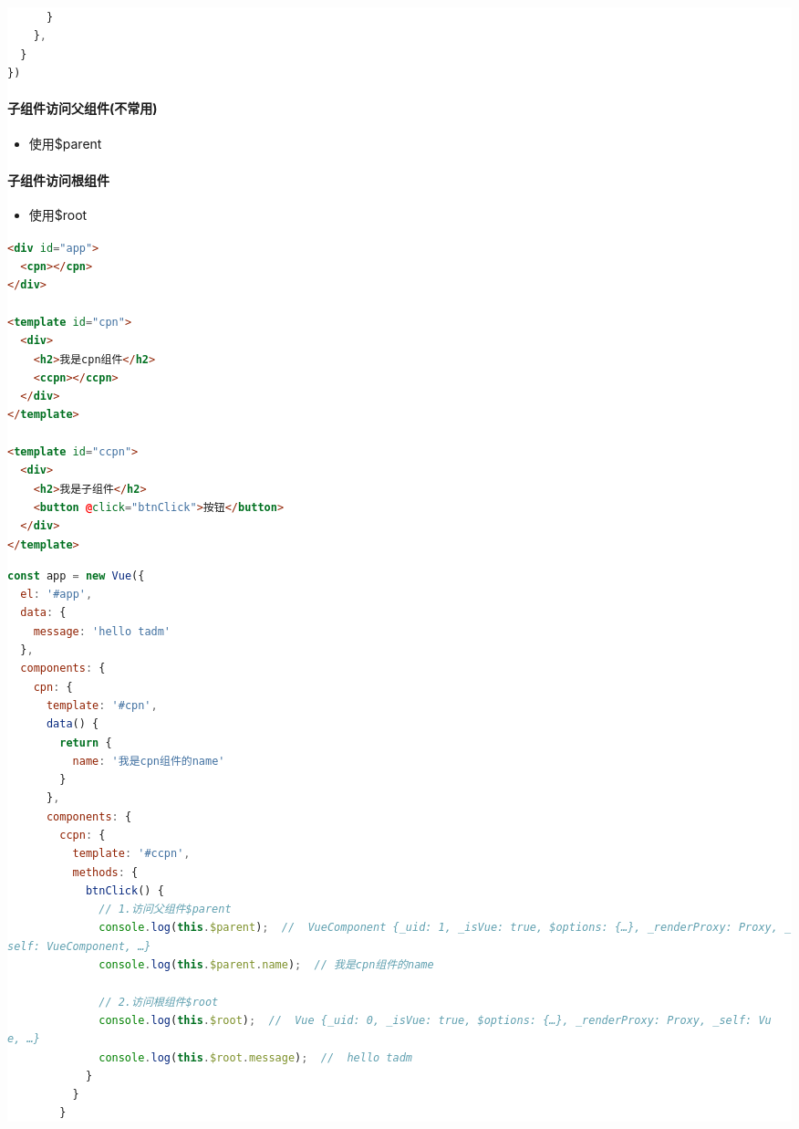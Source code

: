```js
      }
    },
  }
})
```

#### 子组件访问父组件(不常用)

- 使用$parent

#### 子组件访问根组件

- 使用$root

```html
<div id="app">
  <cpn></cpn>
</div>

<template id="cpn">
  <div>
    <h2>我是cpn组件</h2>
    <ccpn></ccpn>
  </div>
</template>

<template id="ccpn">
  <div>
    <h2>我是子组件</h2>
    <button @click="btnClick">按钮</button>
  </div>
</template>
```

```js
const app = new Vue({
  el: '#app',
  data: {
    message: 'hello tadm'
  },
  components: {
    cpn: {
      template: '#cpn',
      data() {
        return {
          name: '我是cpn组件的name'
        }
      },
      components: {
        ccpn: {
          template: '#ccpn',
          methods: {
            btnClick() {
              // 1.访问父组件$parent
              console.log(this.$parent);  //  VueComponent {_uid: 1, _isVue: true, $options: {…}, _renderProxy: Proxy, _self: VueComponent, …}
              console.log(this.$parent.name);  // 我是cpn组件的name

              // 2.访问根组件$root
              console.log(this.$root);  //  Vue {_uid: 0, _isVue: true, $options: {…}, _renderProxy: Proxy, _self: Vue, …}
              console.log(this.$root.message);  //  hello tadm
            }
          }
        }
```